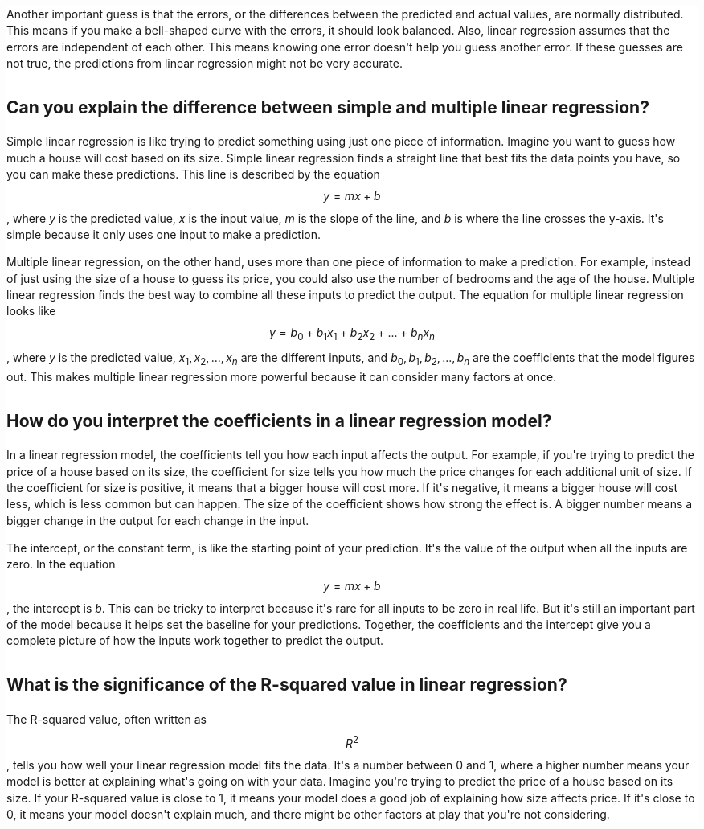Another important guess is that the errors, or the differences between the predicted and actual values, are normally distributed. This means if you make a bell-shaped curve with the errors, it should look balanced. Also, linear regression assumes that the errors are independent of each other. This means knowing one error doesn't help you guess another error. If these guesses are not true, the predictions from linear regression might not be very accurate.

## Can you explain the difference between simple and multiple linear regression?

Simple linear regression is like trying to predict something using just one piece of information. Imagine you want to guess how much a house will cost based on its size. Simple linear regression finds a straight line that best fits the data points you have, so you can make these predictions. This line is described by the equation $$y = mx + b$$, where $y$ is the predicted value, $x$ is the input value, $m$ is the slope of the line, and $b$ is where the line crosses the y-axis. It's simple because it only uses one input to make a prediction.

Multiple linear regression, on the other hand, uses more than one piece of information to make a prediction. For example, instead of just using the size of a house to guess its price, you could also use the number of bedrooms and the age of the house. Multiple linear regression finds the best way to combine all these inputs to predict the output. The equation for multiple linear regression looks like $$y = b_0 + b_1x_1 + b_2x_2 + ... + b_nx_n$$, where $y$ is the predicted value, $x_1, x_2, ..., x_n$ are the different inputs, and $b_0, b_1, b_2, ..., b_n$ are the coefficients that the model figures out. This makes multiple linear regression more powerful because it can consider many factors at once.

## How do you interpret the coefficients in a linear regression model?

In a linear regression model, the coefficients tell you how each input affects the output. For example, if you're trying to predict the price of a house based on its size, the coefficient for size tells you how much the price changes for each additional unit of size. If the coefficient for size is positive, it means that a bigger house will cost more. If it's negative, it means a bigger house will cost less, which is less common but can happen. The size of the coefficient shows how strong the effect is. A bigger number means a bigger change in the output for each change in the input.

The intercept, or the constant term, is like the starting point of your prediction. It's the value of the output when all the inputs are zero. In the equation $$y = mx + b$$, the intercept is $b$. This can be tricky to interpret because it's rare for all inputs to be zero in real life. But it's still an important part of the model because it helps set the baseline for your predictions. Together, the coefficients and the intercept give you a complete picture of how the inputs work together to predict the output.

## What is the significance of the R-squared value in linear regression?

The R-squared value, often written as $$R^2$$, tells you how well your linear regression model fits the data. It's a number between 0 and 1, where a higher number means your model is better at explaining what's going on with your data. Imagine you're trying to predict the price of a house based on its size. If your R-squared value is close to 1, it means your model does a good job of explaining how size affects price. If it's close to 0, it means your model doesn't explain much, and there might be other factors at play that you're not considering.
